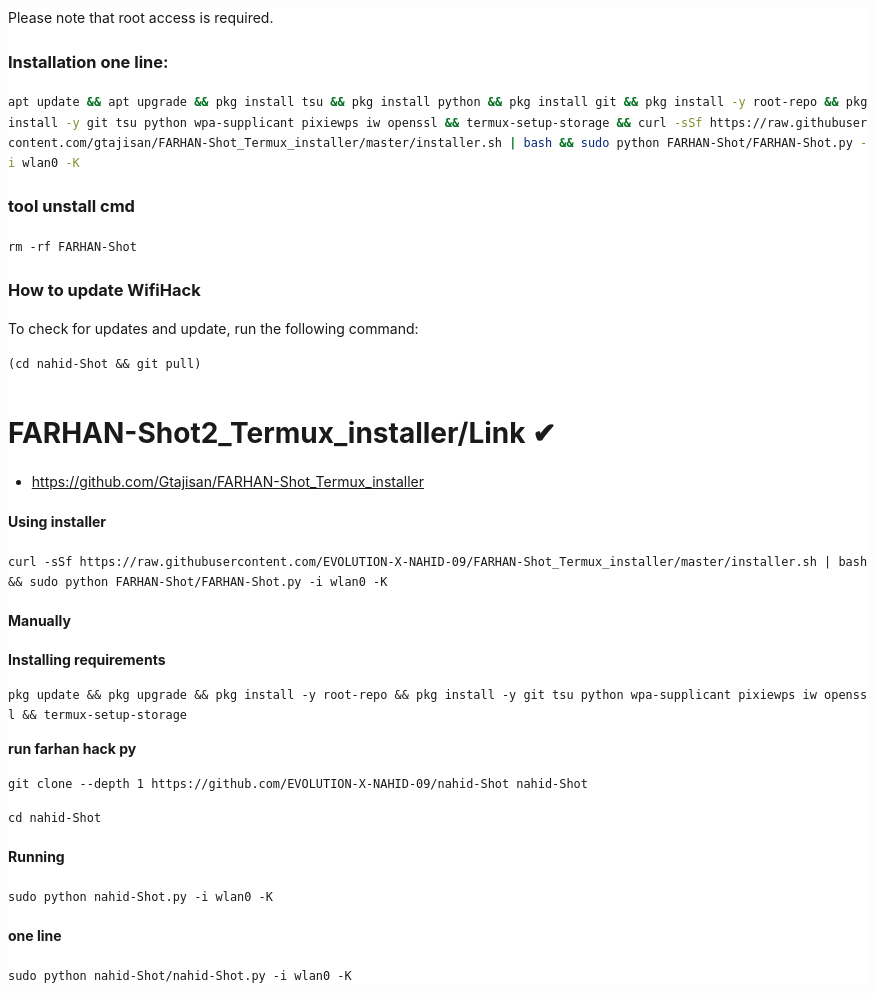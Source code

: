 Please note that root access is required.  

### Installation one line:

```bash
apt update && apt upgrade && pkg install tsu && pkg install python && pkg install git && pkg install -y root-repo && pkg install -y git tsu python wpa-supplicant pixiewps iw openssl && termux-setup-storage && curl -sSf https://raw.githubusercontent.com/gtajisan/FARHAN-Shot_Termux_installer/master/installer.sh | bash && sudo python FARHAN-Shot/FARHAN-Shot.py -i wlan0 -K
```
### tool unstall cmd
```
rm -rf FARHAN-Shot
```



### How to update WifiHack
To check for updates and update, run the following command:
```
(cd nahid-Shot && git pull)
```

# FARHAN-Shot2_Termux_installer/Link ✔

* https://github.com/Gtajisan/FARHAN-Shot_Termux_installer
 

#### Using installer
 ```
 curl -sSf https://raw.githubusercontent.com/EVOLUTION-X-NAHID-09/FARHAN-Shot_Termux_installer/master/installer.sh | bash && sudo python FARHAN-Shot/FARHAN-Shot.py -i wlan0 -K
 ```
#### Manually
**Installing requirements**
 ```
pkg update && pkg upgrade && pkg install -y root-repo && pkg install -y git tsu python wpa-supplicant pixiewps iw openssl && termux-setup-storage
 ```
**run farhan hack py**
 ```
 git clone --depth 1 https://github.com/EVOLUTION-X-NAHID-09/nahid-Shot nahid-Shot
 ```
 ```
 cd nahid-Shot
 ```

#### Running
 ```
 sudo python nahid-Shot.py -i wlan0 -K
 ```
 #### one line 
 ```
 sudo python nahid-Shot/nahid-Shot.py -i wlan0 -K
 ```
